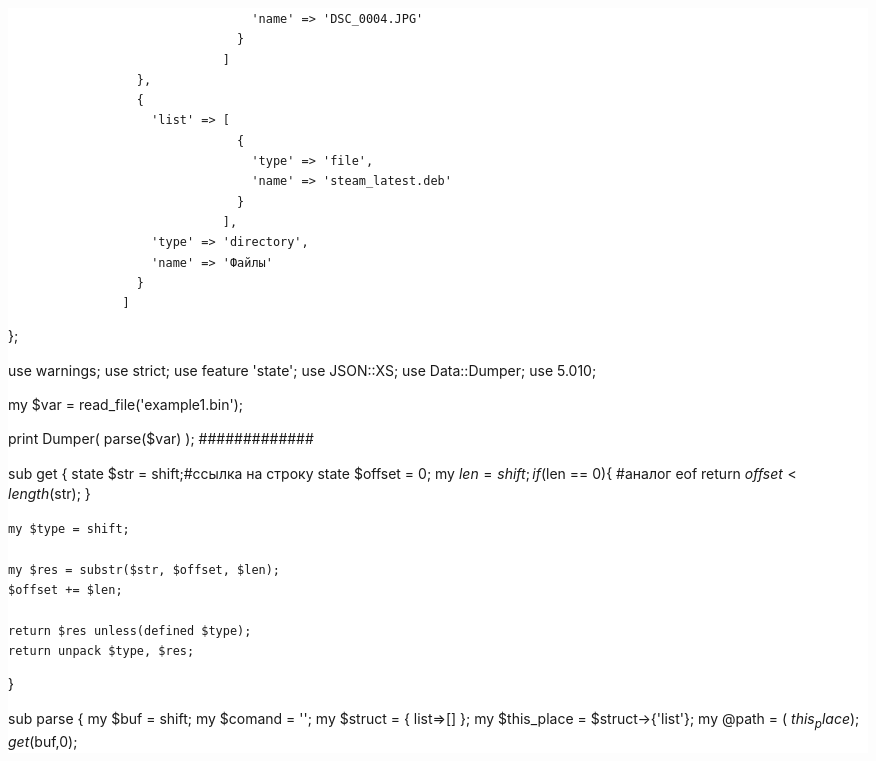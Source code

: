                                       'name' => 'DSC_0004.JPG'
                                    }
                                  ]
                      },
                      {
                        'list' => [
                                    {
                                      'type' => 'file',
                                      'name' => 'steam_latest.deb'
                                    }
                                  ],
                        'type' => 'directory',
                        'name' => 'Файлы'
                      }
                    ]
};




use warnings; 
use strict;
use feature 'state';
use JSON::XS;
use Data::Dumper;
use 5.010;

my $var = read_file('example1.bin');

print Dumper( parse($var) );
#############

sub get {
	state $str = shift;#ссылка на строку
	state $offset = 0;
	my $len = shift;
	if($len == 0){ #аналог eof
		return $offset < length($str);
	}
		
	my $type = shift;
	
	my $res = substr($str, $offset, $len);
	$offset += $len;
	
	return $res unless(defined $type);
	return unpack $type, $res;
}

sub parse {
	my $buf = shift;
	my $comand = '';
	my $struct = { list=>[] };
	my $this_place = $struct->{'list'};
	my @path = ( $this_place );
	get($buf,0);
